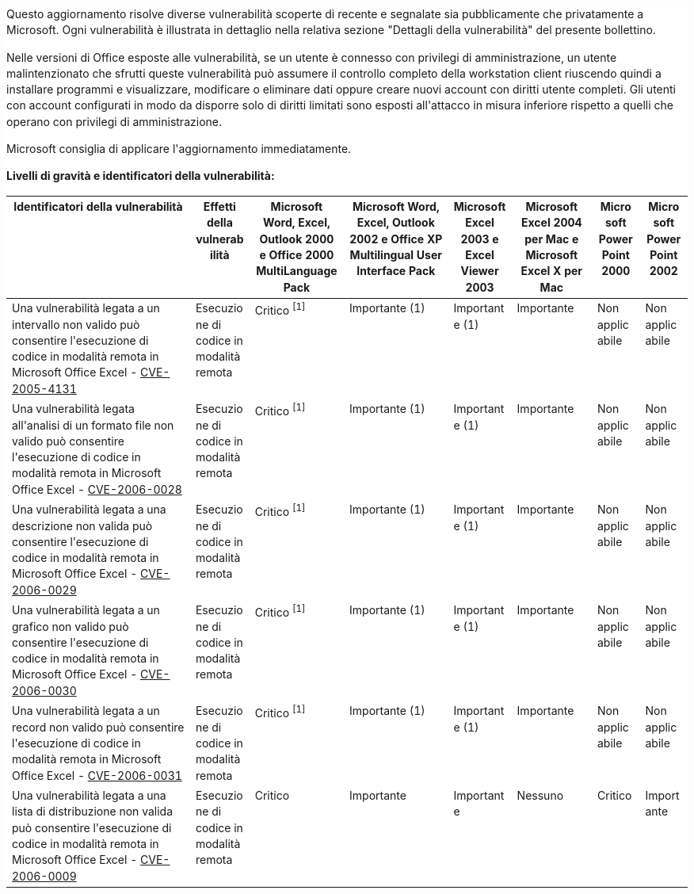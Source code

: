 Questo aggiornamento risolve diverse vulnerabilità scoperte di recente e segnalate sia pubblicamente che privatamente a Microsoft. Ogni vulnerabilità è illustrata in dettaglio nella relativa sezione "Dettagli della vulnerabilità" del presente bollettino.

Nelle versioni di Office esposte alle vulnerabilità, se un utente è connesso con privilegi di amministrazione, un utente malintenzionato che sfrutti queste vulnerabilità può assumere il controllo completo della workstation client riuscendo quindi a installare programmi e visualizzare, modificare o eliminare dati oppure creare nuovi account con diritti utente completi. Gli utenti con account configurati in modo da disporre solo di diritti limitati sono esposti all'attacco in misura inferiore rispetto a quelli che operano con privilegi di amministrazione.

Microsoft consiglia di applicare l'aggiornamento immediatamente.

**Livelli di gravità e identificatori della vulnerabilità:**

| Identificatori della vulnerabilità                                                                                                                                                                                                       | Effetti della vulnerabilità             | Microsoft Word, Excel, Outlook 2000 e Office 2000 MultiLanguage Pack | Microsoft Word, Excel, Outlook 2002 e Office XP Multilingual User Interface Pack | Microsoft Excel 2003 e Excel Viewer 2003 | Microsoft Excel 2004 per Mac e Microsoft Excel X per Mac | Microsoft PowerPoint 2000 | Microsoft PowerPoint 2002 |
|------------------------------------------------------------------------------------------------------------------------------------------------------------------------------------------------------------------------------------------|-----------------------------------------|----------------------------------------------------------------------|----------------------------------------------------------------------------------|------------------------------------------|----------------------------------------------------------|---------------------------|---------------------------|
| Una vulnerabilità legata a un intervallo non valido può consentire l'esecuzione di codice in modalità remota in Microsoft Office Excel - [CVE-2005-4131](http://www.cve.mitre.org/cgi-bin/cvename.cgi?name=cve-2005-4131)                | Esecuzione di codice in modalità remota | Critico <sup>[1]</sup>                                                        | Importante (1)                                                                   | Importante (1)                           | Importante                                               | Non applicabile           | Non applicabile           |
| Una vulnerabilità legata all'analisi di un formato file non valido può consentire l'esecuzione di codice in modalità remota in Microsoft Office Excel - [CVE-2006-0028](http://www.cve.mitre.org/cgi-bin/cvename.cgi?name=cve-2006-0028) | Esecuzione di codice in modalità remota | Critico <sup>[1]</sup>                                                        | Importante (1)                                                                   | Importante (1)                           | Importante                                               | Non applicabile           | Non applicabile           |
| Una vulnerabilità legata a una descrizione non valida può consentire l'esecuzione di codice in modalità remota in Microsoft Office Excel - [CVE-2006-0029](http://www.cve.mitre.org/cgi-bin/cvename.cgi?name=cve-2006-0029)              | Esecuzione di codice in modalità remota | Critico <sup>[1]</sup>                                                        | Importante (1)                                                                   | Importante (1)                           | Importante                                               | Non applicabile           | Non applicabile           |
| Una vulnerabilità legata a un grafico non valido può consentire l'esecuzione di codice in modalità remota in Microsoft Office Excel - [CVE-2006-0030](http://www.cve.mitre.org/cgi-bin/cvename.cgi?name=cve-2006-0030)                   | Esecuzione di codice in modalità remota | Critico <sup>[1]</sup>                                                        | Importante (1)                                                                   | Importante (1)                           | Importante                                               | Non applicabile           | Non applicabile           |
| Una vulnerabilità legata a un record non valido può consentire l'esecuzione di codice in modalità remota in Microsoft Office Excel - [CVE-2006-0031](http://www.cve.mitre.org/cgi-bin/cvename.cgi?name=cve-2006-0031)                    | Esecuzione di codice in modalità remota | Critico <sup>[1]</sup>                                                        | Importante (1)                                                                   | Importante (1)                           | Importante                                               | Non applicabile           | Non applicabile           |
| Una vulnerabilità legata a una lista di distribuzione non valida può consentire l'esecuzione di codice in modalità remota in Microsoft Office Excel - [CVE-2006-0009](http://www.cve.mitre.org/cgi-bin/cvename.cgi?name=cve-2006-0009)   | Esecuzione di codice in modalità remota | Critico                                                              | Importante                                                                       | Importante                               | Nessuno                                                  | Critico                   | Importante                |